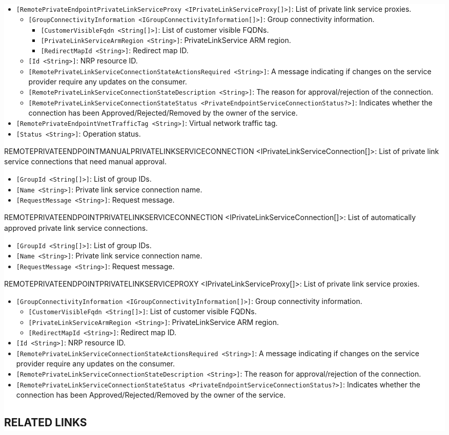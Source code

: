   - `[RemotePrivateEndpointPrivateLinkServiceProxy <IPrivateLinkServiceProxy[]>]`: List of private link service proxies.
    - `[GroupConnectivityInformation <IGroupConnectivityInformation[]>]`: Group connectivity information.
      - `[CustomerVisibleFqdn <String[]>]`: List of customer visible FQDNs.
      - `[PrivateLinkServiceArmRegion <String>]`: PrivateLinkService ARM region.
      - `[RedirectMapId <String>]`: Redirect map ID.
    - `[Id <String>]`: NRP resource ID.
    - `[RemotePrivateLinkServiceConnectionStateActionsRequired <String>]`: A message indicating if changes on the service provider require any updates on the consumer.
    - `[RemotePrivateLinkServiceConnectionStateDescription <String>]`: The reason for approval/rejection of the connection.
    - `[RemotePrivateLinkServiceConnectionStateStatus <PrivateEndpointServiceConnectionStatus?>]`: Indicates whether the connection has been Approved/Rejected/Removed by the owner of the service.
  - `[RemotePrivateEndpointVnetTrafficTag <String>]`: Virtual network traffic tag.
  - `[Status <String>]`: Operation status.

REMOTEPRIVATEENDPOINTMANUALPRIVATELINKSERVICECONNECTION <IPrivateLinkServiceConnection[]>: List of private link service connections that need manual approval.
  - `[GroupId <String[]>]`: List of group IDs.
  - `[Name <String>]`: Private link service connection name.
  - `[RequestMessage <String>]`: Request message.

REMOTEPRIVATEENDPOINTPRIVATELINKSERVICECONNECTION <IPrivateLinkServiceConnection[]>: List of automatically approved private link service connections.
  - `[GroupId <String[]>]`: List of group IDs.
  - `[Name <String>]`: Private link service connection name.
  - `[RequestMessage <String>]`: Request message.

REMOTEPRIVATEENDPOINTPRIVATELINKSERVICEPROXY <IPrivateLinkServiceProxy[]>: List of private link service proxies.
  - `[GroupConnectivityInformation <IGroupConnectivityInformation[]>]`: Group connectivity information.
    - `[CustomerVisibleFqdn <String[]>]`: List of customer visible FQDNs.
    - `[PrivateLinkServiceArmRegion <String>]`: PrivateLinkService ARM region.
    - `[RedirectMapId <String>]`: Redirect map ID.
  - `[Id <String>]`: NRP resource ID.
  - `[RemotePrivateLinkServiceConnectionStateActionsRequired <String>]`: A message indicating if changes on the service provider require any updates on the consumer.
  - `[RemotePrivateLinkServiceConnectionStateDescription <String>]`: The reason for approval/rejection of the connection.
  - `[RemotePrivateLinkServiceConnectionStateStatus <PrivateEndpointServiceConnectionStatus?>]`: Indicates whether the connection has been Approved/Rejected/Removed by the owner of the service.

## RELATED LINKS

